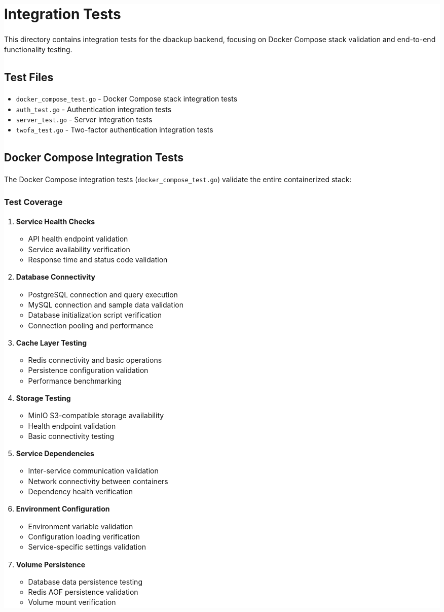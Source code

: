 # Integration Tests

This directory contains integration tests for the dbackup backend, focusing on Docker Compose stack validation and end-to-end functionality testing.

## Test Files

- `docker_compose_test.go` - Docker Compose stack integration tests
- `auth_test.go` - Authentication integration tests  
- `server_test.go` - Server integration tests
- `twofa_test.go` - Two-factor authentication integration tests

## Docker Compose Integration Tests

The Docker Compose integration tests (`docker_compose_test.go`) validate the entire containerized stack:

### Test Coverage

1. **Service Health Checks**
   - API health endpoint validation
   - Service availability verification
   - Response time and status code validation

2. **Database Connectivity**  
   - PostgreSQL connection and query execution
   - MySQL connection and sample data validation
   - Database initialization script verification
   - Connection pooling and performance

3. **Cache Layer Testing**
   - Redis connectivity and basic operations
   - Persistence configuration validation
   - Performance benchmarking

4. **Storage Testing**
   - MinIO S3-compatible storage availability
   - Health endpoint validation
   - Basic connectivity testing

5. **Service Dependencies**
   - Inter-service communication validation
   - Network connectivity between containers
   - Dependency health verification

6. **Environment Configuration**
   - Environment variable validation
   - Configuration loading verification
   - Service-specific settings validation

7. **Volume Persistence**
   - Database data persistence testing
   - Redis AOF persistence validation
   - Volume mount verification
